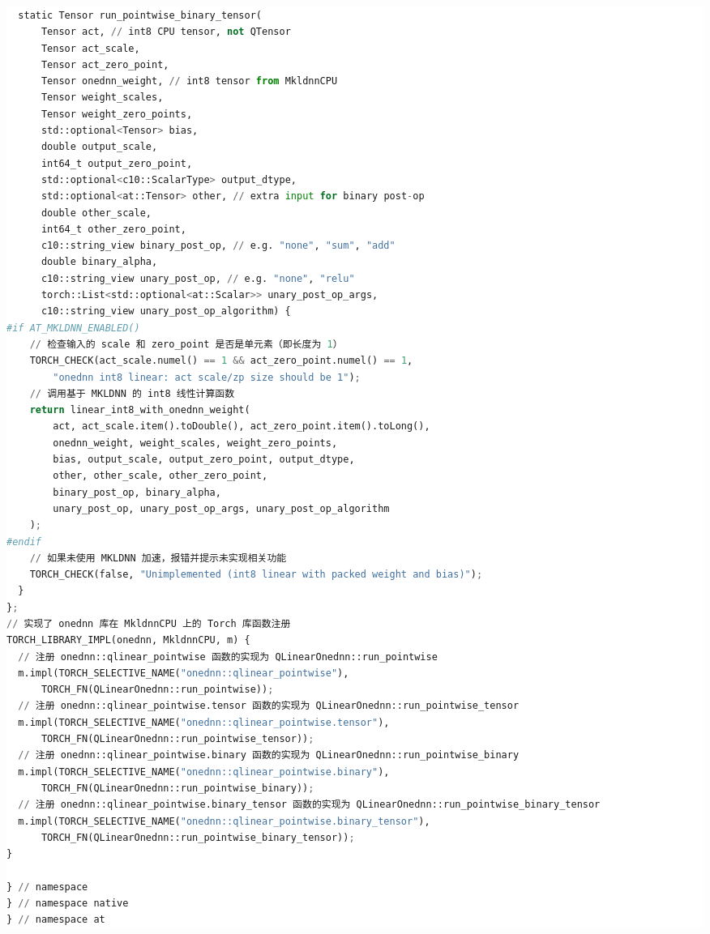 ```py
  static Tensor run_pointwise_binary_tensor(
      Tensor act, // int8 CPU tensor, not QTensor
      Tensor act_scale,
      Tensor act_zero_point,
      Tensor onednn_weight, // int8 tensor from MkldnnCPU
      Tensor weight_scales,
      Tensor weight_zero_points,
      std::optional<Tensor> bias,
      double output_scale,
      int64_t output_zero_point,
      std::optional<c10::ScalarType> output_dtype,
      std::optional<at::Tensor> other, // extra input for binary post-op
      double other_scale,
      int64_t other_zero_point,
      c10::string_view binary_post_op, // e.g. "none", "sum", "add"
      double binary_alpha,
      c10::string_view unary_post_op, // e.g. "none", "relu"
      torch::List<std::optional<at::Scalar>> unary_post_op_args,
      c10::string_view unary_post_op_algorithm) {
#if AT_MKLDNN_ENABLED()
    // 检查输入的 scale 和 zero_point 是否是单元素（即长度为 1）
    TORCH_CHECK(act_scale.numel() == 1 && act_zero_point.numel() == 1,
        "onednn int8 linear: act scale/zp size should be 1");
    // 调用基于 MKLDNN 的 int8 线性计算函数
    return linear_int8_with_onednn_weight(
        act, act_scale.item().toDouble(), act_zero_point.item().toLong(),
        onednn_weight, weight_scales, weight_zero_points,
        bias, output_scale, output_zero_point, output_dtype,
        other, other_scale, other_zero_point,
        binary_post_op, binary_alpha,
        unary_post_op, unary_post_op_args, unary_post_op_algorithm
    );
#endif
    // 如果未使用 MKLDNN 加速，报错并提示未实现相关功能
    TORCH_CHECK(false, "Unimplemented (int8 linear with packed weight and bias)");
  }
};
// 实现了 onednn 库在 MkldnnCPU 上的 Torch 库函数注册
TORCH_LIBRARY_IMPL(onednn, MkldnnCPU, m) {
  // 注册 onednn::qlinear_pointwise 函数的实现为 QLinearOnednn::run_pointwise
  m.impl(TORCH_SELECTIVE_NAME("onednn::qlinear_pointwise"),
      TORCH_FN(QLinearOnednn::run_pointwise));
  // 注册 onednn::qlinear_pointwise.tensor 函数的实现为 QLinearOnednn::run_pointwise_tensor
  m.impl(TORCH_SELECTIVE_NAME("onednn::qlinear_pointwise.tensor"),
      TORCH_FN(QLinearOnednn::run_pointwise_tensor));
  // 注册 onednn::qlinear_pointwise.binary 函数的实现为 QLinearOnednn::run_pointwise_binary
  m.impl(TORCH_SELECTIVE_NAME("onednn::qlinear_pointwise.binary"),
      TORCH_FN(QLinearOnednn::run_pointwise_binary));
  // 注册 onednn::qlinear_pointwise.binary_tensor 函数的实现为 QLinearOnednn::run_pointwise_binary_tensor
  m.impl(TORCH_SELECTIVE_NAME("onednn::qlinear_pointwise.binary_tensor"),
      TORCH_FN(QLinearOnednn::run_pointwise_binary_tensor));
}

} // namespace
} // namespace native
} // namespace at
```